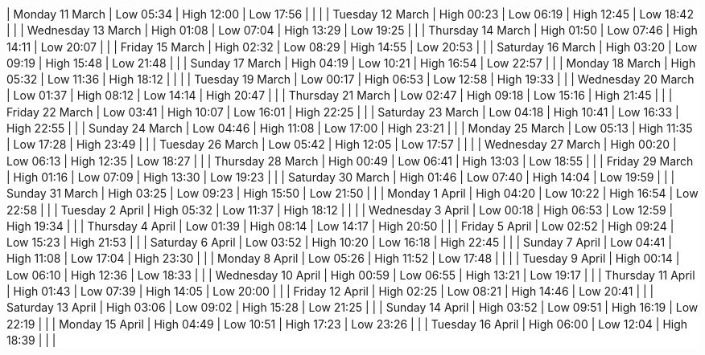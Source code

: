 | Monday 11 March | Low 05:34 | High 12:00 | Low 17:56 |  |  |
| Tuesday 12 March | High 00:23 | Low 06:19 | High 12:45 | Low 18:42 |  |
| Wednesday 13 March | High 01:08 | Low 07:04 | High 13:29 | Low 19:25 |  |
| Thursday 14 March | High 01:50 | Low 07:46 | High 14:11 | Low 20:07 |  |
| Friday 15 March | High 02:32 | Low 08:29 | High 14:55 | Low 20:53 |  |
| Saturday 16 March | High 03:20 | Low 09:19 | High 15:48 | Low 21:48 |  |
| Sunday 17 March | High 04:19 | Low 10:21 | High 16:54 | Low 22:57 |  |
| Monday 18 March | High 05:32 | Low 11:36 | High 18:12 |  |  |
| Tuesday 19 March | Low 00:17 | High 06:53 | Low 12:58 | High 19:33 |  |
| Wednesday 20 March | Low 01:37 | High 08:12 | Low 14:14 | High 20:47 |  |
| Thursday 21 March | Low 02:47 | High 09:18 | Low 15:16 | High 21:45 |  |
| Friday 22 March | Low 03:41 | High 10:07 | Low 16:01 | High 22:25 |  |
| Saturday 23 March | Low 04:18 | High 10:41 | Low 16:33 | High 22:55 |  |
| Sunday 24 March | Low 04:46 | High 11:08 | Low 17:00 | High 23:21 |  |
| Monday 25 March | Low 05:13 | High 11:35 | Low 17:28 | High 23:49 |  |
| Tuesday 26 March | Low 05:42 | High 12:05 | Low 17:57 |  |  |
| Wednesday 27 March | High 00:20 | Low 06:13 | High 12:35 | Low 18:27 |  |
| Thursday 28 March | High 00:49 | Low 06:41 | High 13:03 | Low 18:55 |  |
| Friday 29 March | High 01:16 | Low 07:09 | High 13:30 | Low 19:23 |  |
| Saturday 30 March | High 01:46 | Low 07:40 | High 14:04 | Low 19:59 |  |
| Sunday 31 March | High 03:25 | Low 09:23 | High 15:50 | Low 21:50 |  |
| Monday 1 April | High 04:20 | Low 10:22 | High 16:54 | Low 22:58 |  |
| Tuesday 2 April | High 05:32 | Low 11:37 | High 18:12 |  |  |
| Wednesday 3 April | Low 00:18 | High 06:53 | Low 12:59 | High 19:34 |  |
| Thursday 4 April | Low 01:39 | High 08:14 | Low 14:17 | High 20:50 |  |
| Friday 5 April | Low 02:52 | High 09:24 | Low 15:23 | High 21:53 |  |
| Saturday 6 April | Low 03:52 | High 10:20 | Low 16:18 | High 22:45 |  |
| Sunday 7 April | Low 04:41 | High 11:08 | Low 17:04 | High 23:30 |  |
| Monday 8 April | Low 05:26 | High 11:52 | Low 17:48 |  |  |
| Tuesday 9 April | High 00:14 | Low 06:10 | High 12:36 | Low 18:33 |  |
| Wednesday 10 April | High 00:59 | Low 06:55 | High 13:21 | Low 19:17 |  |
| Thursday 11 April | High 01:43 | Low 07:39 | High 14:05 | Low 20:00 |  |
| Friday 12 April | High 02:25 | Low 08:21 | High 14:46 | Low 20:41 |  |
| Saturday 13 April | High 03:06 | Low 09:02 | High 15:28 | Low 21:25 |  |
| Sunday 14 April | High 03:52 | Low 09:51 | High 16:19 | Low 22:19 |  |
| Monday 15 April | High 04:49 | Low 10:51 | High 17:23 | Low 23:26 |  |
| Tuesday 16 April | High 06:00 | Low 12:04 | High 18:39 |  |  |